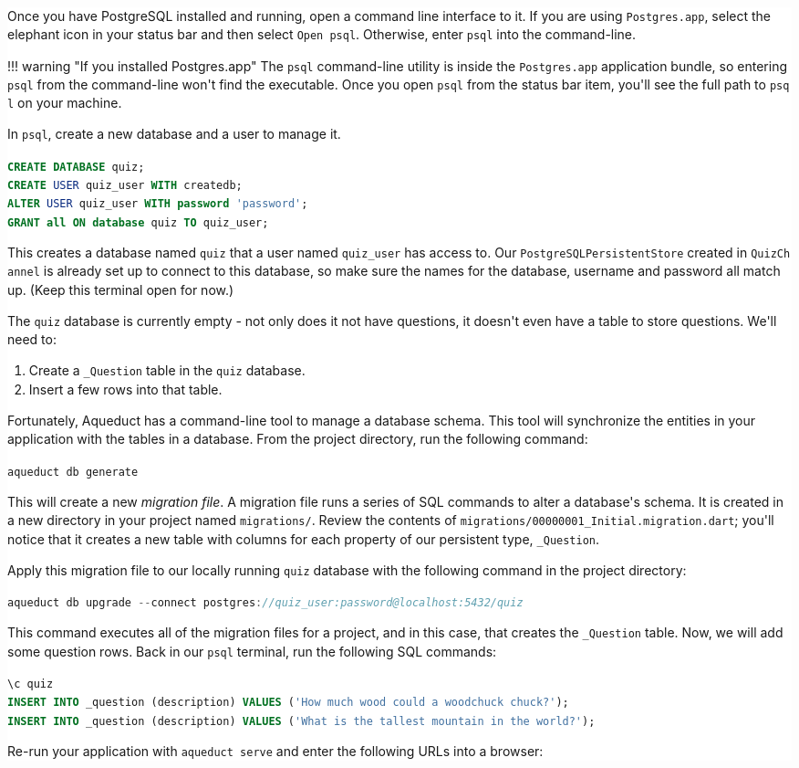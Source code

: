 Once you have PostgreSQL installed and running, open a command line interface to it. If you are using `Postgres.app`, select the elephant icon in your status bar and then select `Open psql`. Otherwise, enter `psql` into the command-line.

!!! warning "If you installed Postgres.app"
    The `psql` command-line utility is inside the `Postgres.app` application bundle, so entering `psql` from the command-line won't find the executable. Once you open `psql` from the status bar item, you'll see the full path to `psql` on your machine.

In `psql`, create a new database and a user to manage it.

```sql
CREATE DATABASE quiz;
CREATE USER quiz_user WITH createdb;
ALTER USER quiz_user WITH password 'password';
GRANT all ON database quiz TO quiz_user;
```

This creates a database named `quiz` that a user named `quiz_user` has access to. Our `PostgreSQLPersistentStore` created in `QuizChannel` is already set up to connect to this database, so make sure the names for the database, username and password all match up. (Keep this terminal open for now.)

The `quiz` database is currently empty - not only does it not have questions, it doesn't even have a table to store questions. We'll need to:

1. Create a `_Question` table in the `quiz` database.
2. Insert a few rows into that table.

Fortunately, Aqueduct has a command-line tool to manage a database schema. This tool will synchronize the entities in your application with the tables in a database. From the project directory, run the following command:

```
aqueduct db generate
```

This will create a new *migration file*. A migration file runs a series of SQL commands to alter a database's schema. It is created in a new directory in your project named `migrations/`. Review the contents of `migrations/00000001_Initial.migration.dart`; you'll notice that it creates a new table with columns for each property of our persistent type, `_Question`.

Apply this migration file to our locally running `quiz` database with the following command in the project directory:

```dart
aqueduct db upgrade --connect postgres://quiz_user:password@localhost:5432/quiz
```

This command executes all of the migration files for a project, and in this case, that creates the `_Question` table. Now, we will add some question rows. Back in our `psql` terminal, run the following SQL commands:

```sql
\c quiz
INSERT INTO _question (description) VALUES ('How much wood could a woodchuck chuck?');
INSERT INTO _question (description) VALUES ('What is the tallest mountain in the world?');
```

Re-run your application with `aqueduct serve` and enter the following URLs into a browser:
